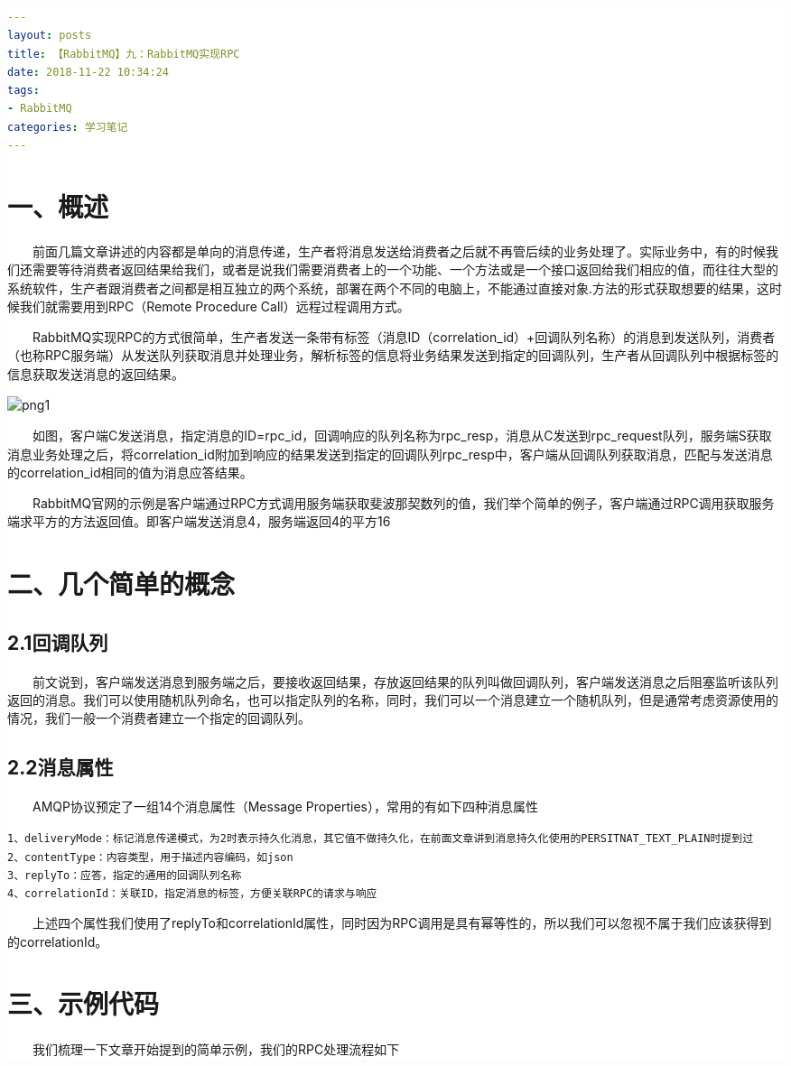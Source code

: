 ```yaml
---
layout: posts
title: 【RabbitMQ】九：RabbitMQ实现RPC
date: 2018-11-22 10:34:24
tags:
- RabbitMQ
categories: 学习笔记
---
```


# 一、概述

&ensp;&ensp;&ensp;&ensp;前面几篇文章讲述的内容都是单向的消息传递，生产者将消息发送给消费者之后就不再管后续的业务处理了。实际业务中，有的时候我们还需要等待消费者返回结果给我们，或者是说我们需要消费者上的一个功能、一个方法或是一个接口返回给我们相应的值，而往往大型的系统软件，生产者跟消费者之间都是相互独立的两个系统，部署在两个不同的电脑上，不能通过直接对象.方法的形式获取想要的结果，这时候我们就需要用到RPC（Remote Procedure Call）远程过程调用方式。

&ensp;&ensp;&ensp;&ensp;RabbitMQ实现RPC的方式很简单，生产者发送一条带有标签（消息ID（correlation_id）+回调队列名称）的消息到发送队列，消费者（也称RPC服务端）从发送队列获取消息并处理业务，解析标签的信息将业务结果发送到指定的回调队列，生产者从回调队列中根据标签的信息获取发送消息的返回结果。

![png1]([RabbitMQ]九：RabbitMQ实现RPC/png1.png)

&ensp;&ensp;&ensp;&ensp;如图，客户端C发送消息，指定消息的ID=rpc_id，回调响应的队列名称为rpc_resp，消息从C发送到rpc_request队列，服务端S获取消息业务处理之后，将correlation_id附加到响应的结果发送到指定的回调队列rpc_resp中，客户端从回调队列获取消息，匹配与发送消息的correlation_id相同的值为消息应答结果。

&ensp;&ensp;&ensp;&ensp;RabbitMQ官网的示例是客户端通过RPC方式调用服务端获取斐波那契数列的值，我们举个简单的例子，客户端通过RPC调用获取服务端求平方的方法返回值。即客户端发送消息4，服务端返回4的平方16

# 二、几个简单的概念

## 2.1回调队列

&ensp;&ensp;&ensp;&ensp;前文说到，客户端发送消息到服务端之后，要接收返回结果，存放返回结果的队列叫做回调队列，客户端发送消息之后阻塞监听该队列返回的消息。我们可以使用随机队列命名，也可以指定队列的名称，同时，我们可以一个消息建立一个随机队列，但是通常考虑资源使用的情况，我们一般一个消费者建立一个指定的回调队列。

## 2.2消息属性

&ensp;&ensp;&ensp;&ensp;AMQP协议预定了一组14个消息属性（Message Properties），常用的有如下四种消息属性

    1、deliveryMode：标记消息传递模式，为2时表示持久化消息，其它值不做持久化，在前面文章讲到消息持久化使用的PERSITNAT_TEXT_PLAIN时提到过
    2、contentType：内容类型，用于描述内容编码，如json
    3、replyTo：应答，指定的通用的回调队列名称
    4、correlationId：关联ID，指定消息的标签，方便关联RPC的请求与响应
&ensp;&ensp;&ensp;&ensp;上述四个属性我们使用了replyTo和correlationId属性，同时因为RPC调用是具有幂等性的，所以我们可以忽视不属于我们应该获得到的correlationId。

# 三、示例代码

&ensp;&ensp;&ensp;&ensp;我们梳理一下文章开始提到的简单示例，我们的RPC处理流程如下
